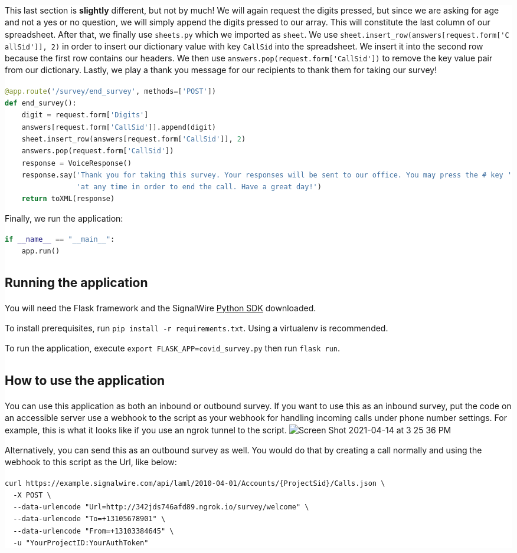 This last section is **slightly** different, but not by much! We will again request the digits pressed, but since we are asking for age and not a yes or no question, we will simply append the digits pressed to our array. This will constitute the last column of our spreadsheet. After that, we finally use `sheets.py` which we imported as `sheet`. We use `sheet.insert_row(answers[request.form['CallSid']], 2)` in order to insert our dictionary value with key `CallSid` into the spreadsheet. We insert it into the second row because the first row contains our headers. We then use `answers.pop(request.form['CallSid'])` to remove the key value pair from our dictionary. Lastly, we play a thank you message for our recipients to thank them for taking our survey! 

```python
@app.route('/survey/end_survey', methods=['POST'])
def end_survey():
    digit = request.form['Digits']
    answers[request.form['CallSid']].append(digit)
    sheet.insert_row(answers[request.form['CallSid']], 2)
    answers.pop(request.form['CallSid'])
    response = VoiceResponse()
    response.say('Thank you for taking this survey. Your responses will be sent to our office. You may press the # key '
                 'at any time in order to end the call. Have a great day!')
    return toXML(response)
```

Finally, we run the application:

```python
if __name__ == "__main__":
    app.run()
```

## Running the application

You will need the Flask framework and the SignalWire [Python SDK](https://docs.signalwire.com/topics/laml-api/#laml-rest-api-client-libraries-and-sdks-python) downloaded.

To install prerequisites, run `pip install -r requirements.txt`. Using a virtualenv is recommended.

To run the application, execute `export FLASK_APP=covid_survey.py` then run `flask run`.

## How to use the application 

You can use this application as both an inbound or outbound survey. If you want to use this as an inbound survey, put the code on an accessible server use a webhook to the script as your webhook for handling incoming calls under phone number settings. For example, this is what it looks like if you use an ngrok tunnel to the script. 
![Screen Shot 2021-04-14 at 3 25 36 PM](https://user-images.githubusercontent.com/58792902/114774311-aca11f00-9d35-11eb-97f1-cae646f056bc.png)

Alternatively, you can send this as an outbound survey as well. You would do that by creating a call normally and using the webhook to this script as the Url, like below: 

```curl
curl https://example.signalwire.com/api/laml/2010-04-01/Accounts/{ProjectSid}/Calls.json \
  -X POST \
  --data-urlencode "Url=http://342jds746afd89.ngrok.io/survey/welcome" \
  --data-urlencode "To=+13105678901" \
  --data-urlencode "From=+13103384645" \
  -u "YourProjectID:YourAuthToken"
  ```
